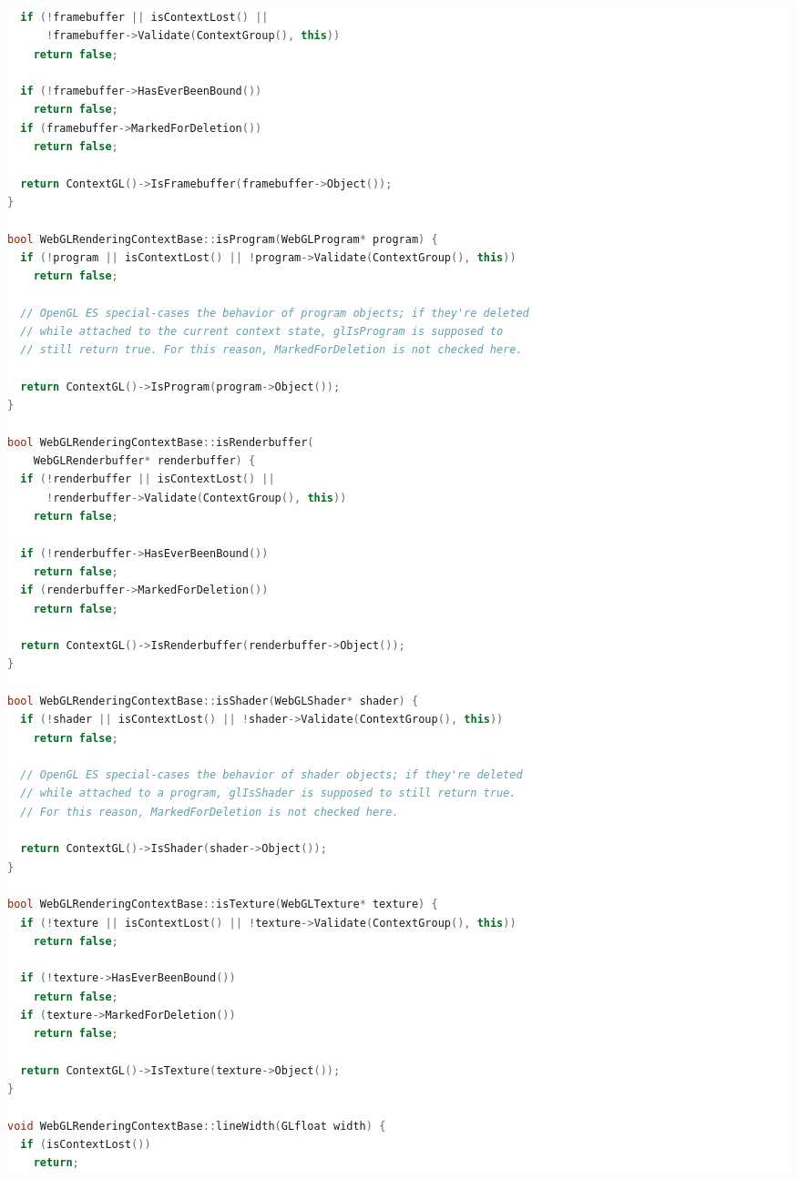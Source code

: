 ```cpp
  if (!framebuffer || isContextLost() ||
      !framebuffer->Validate(ContextGroup(), this))
    return false;

  if (!framebuffer->HasEverBeenBound())
    return false;
  if (framebuffer->MarkedForDeletion())
    return false;

  return ContextGL()->IsFramebuffer(framebuffer->Object());
}

bool WebGLRenderingContextBase::isProgram(WebGLProgram* program) {
  if (!program || isContextLost() || !program->Validate(ContextGroup(), this))
    return false;

  // OpenGL ES special-cases the behavior of program objects; if they're deleted
  // while attached to the current context state, glIsProgram is supposed to
  // still return true. For this reason, MarkedForDeletion is not checked here.

  return ContextGL()->IsProgram(program->Object());
}

bool WebGLRenderingContextBase::isRenderbuffer(
    WebGLRenderbuffer* renderbuffer) {
  if (!renderbuffer || isContextLost() ||
      !renderbuffer->Validate(ContextGroup(), this))
    return false;

  if (!renderbuffer->HasEverBeenBound())
    return false;
  if (renderbuffer->MarkedForDeletion())
    return false;

  return ContextGL()->IsRenderbuffer(renderbuffer->Object());
}

bool WebGLRenderingContextBase::isShader(WebGLShader* shader) {
  if (!shader || isContextLost() || !shader->Validate(ContextGroup(), this))
    return false;

  // OpenGL ES special-cases the behavior of shader objects; if they're deleted
  // while attached to a program, glIsShader is supposed to still return true.
  // For this reason, MarkedForDeletion is not checked here.

  return ContextGL()->IsShader(shader->Object());
}

bool WebGLRenderingContextBase::isTexture(WebGLTexture* texture) {
  if (!texture || isContextLost() || !texture->Validate(ContextGroup(), this))
    return false;

  if (!texture->HasEverBeenBound())
    return false;
  if (texture->MarkedForDeletion())
    return false;

  return ContextGL()->IsTexture(texture->Object());
}

void WebGLRenderingContextBase::lineWidth(GLfloat width) {
  if (isContextLost())
    return;
```